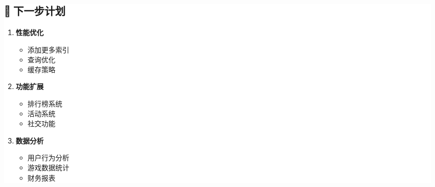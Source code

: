 ## 🚀 下一步计划

1. **性能优化**
   - 添加更多索引
   - 查询优化
   - 缓存策略

2. **功能扩展**
   - 排行榜系统
   - 活动系统
   - 社交功能

3. **数据分析**
   - 用户行为分析
   - 游戏数据统计
   - 财务报表